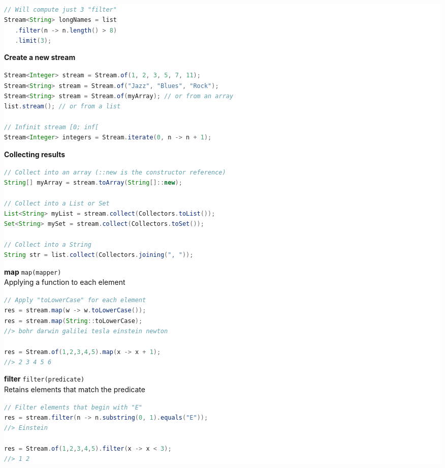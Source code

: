 ```java
// Will compute just 3 "filter"
Stream<String> longNames = list
   .filter(n -> n.length() > 8)
   .limit(3);
```

**Create a new stream**

```java
Stream<Integer> stream = Stream.of(1, 2, 3, 5, 7, 11);
Stream<String> stream = Stream.of("Jazz", "Blues", "Rock");
Stream<String> stream = Stream.of(myArray); // or from an array
list.stream(); // or from a list

// Infinit stream [0; inf[
Stream<Integer> integers = Stream.iterate(0, n -> n + 1);
```

**Collecting results**

```java
// Collect into an array (::new is the constructor reference)
String[] myArray = stream.toArray(String[]::new);

// Collect into a List or Set
List<String> myList = stream.collect(Collectors.toList());
Set<String> mySet = stream.collect(Collectors.toSet());

// Collect into a String
String str = list.collect(Collectors.joining(", "));
```

**map** `map(mapper)`<br>
Applying a function to each element

```java
// Apply "toLowerCase" for each element
res = stream.map(w -> w.toLowerCase());
res = stream.map(String::toLowerCase);
//> bohr darwin galilei tesla einstein newton

res = Stream.of(1,2,3,4,5).map(x -> x + 1);
//> 2 3 4 5 6
```

**filter** `filter(predicate)`<br>
Retains elements that match the predicate

```java
// Filter elements that begin with "E"
res = stream.filter(n -> n.substring(0, 1).equals("E"));
//> Einstein

res = Stream.of(1,2,3,4,5).filter(x -> x < 3);
//> 1 2
```
